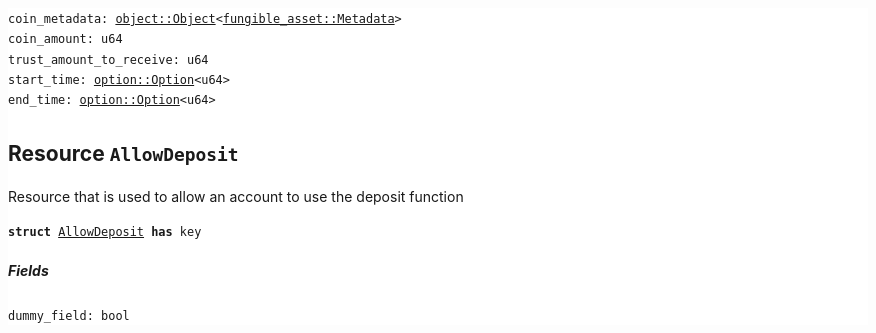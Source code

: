 
<dl>
<dt>
<code>coin_metadata: <a href="_Object">object::Object</a>&lt;<a href="_Metadata">fungible_asset::Metadata</a>&gt;</code>
</dt>
<dd>

</dd>
<dt>
<code>coin_amount: u64</code>
</dt>
<dd>

</dd>
<dt>
<code>trust_amount_to_receive: u64</code>
</dt>
<dd>

</dd>
<dt>
<code>start_time: <a href="_Option">option::Option</a>&lt;u64&gt;</code>
</dt>
<dd>

</dd>
<dt>
<code>end_time: <a href="_Option">option::Option</a>&lt;u64&gt;</code>
</dt>
<dd>

</dd>
</dl>


<a id="0xce3824597867081e7e16b21f4d364f90b1abae40b92e23dd915e5330719c2e98_trust_coin_AllowDeposit"></a>

## Resource `AllowDeposit`

Resource that is used to allow an account to use the deposit function


<pre><code><b>struct</b> <a href="trust_coin.md#0xce3824597867081e7e16b21f4d364f90b1abae40b92e23dd915e5330719c2e98_trust_coin_AllowDeposit">AllowDeposit</a> <b>has</b> key
</code></pre>



##### Fields


<dl>
<dt>
<code>dummy_field: bool</code>
</dt>
<dd>

